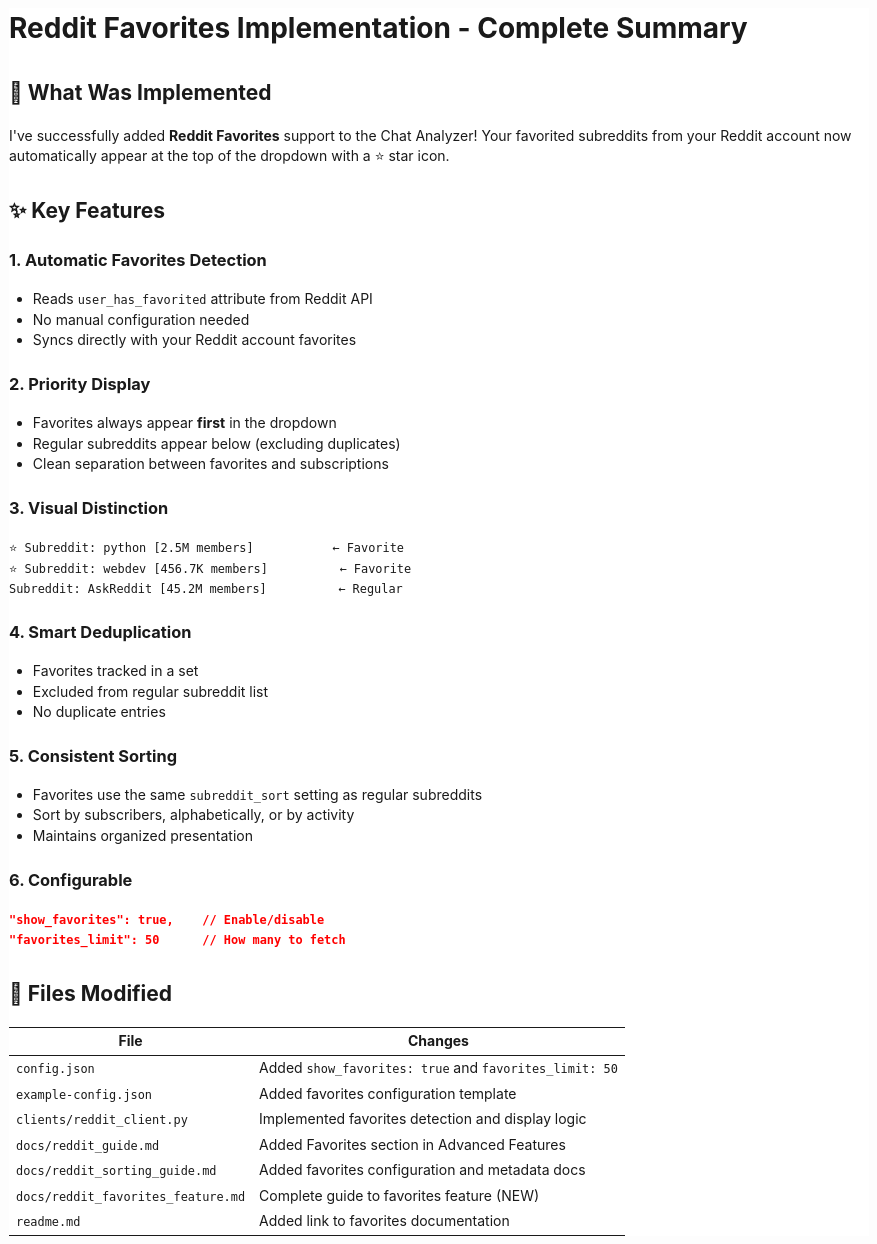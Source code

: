 # Reddit Favorites Implementation - Complete Summary

## 🎉 What Was Implemented

I've successfully added **Reddit Favorites** support to the Chat Analyzer! Your favorited subreddits from your Reddit account now automatically appear at the top of the dropdown with a ⭐ star icon.

## ✨ Key Features

### 1. **Automatic Favorites Detection**
- Reads `user_has_favorited` attribute from Reddit API
- No manual configuration needed
- Syncs directly with your Reddit account favorites

### 2. **Priority Display**
- Favorites always appear **first** in the dropdown
- Regular subreddits appear below (excluding duplicates)
- Clean separation between favorites and subscriptions

### 3. **Visual Distinction**
```
⭐ Subreddit: python [2.5M members]           ← Favorite
⭐ Subreddit: webdev [456.7K members]          ← Favorite
Subreddit: AskReddit [45.2M members]          ← Regular
```

### 4. **Smart Deduplication**
- Favorites tracked in a set
- Excluded from regular subreddit list
- No duplicate entries

### 5. **Consistent Sorting**
- Favorites use the same `subreddit_sort` setting as regular subreddits
- Sort by subscribers, alphabetically, or by activity
- Maintains organized presentation

### 6. **Configurable**
```json
"show_favorites": true,    // Enable/disable
"favorites_limit": 50      // How many to fetch
```

## 📝 Files Modified

| File | Changes |
|------|---------|
| `config.json` | Added `show_favorites: true` and `favorites_limit: 50` |
| `example-config.json` | Added favorites configuration template |
| `clients/reddit_client.py` | Implemented favorites detection and display logic |
| `docs/reddit_guide.md` | Added Favorites section in Advanced Features |
| `docs/reddit_sorting_guide.md` | Added favorites configuration and metadata docs |
| `docs/reddit_favorites_feature.md` | Complete guide to favorites feature (NEW) |
| `readme.md` | Added link to favorites documentation |
